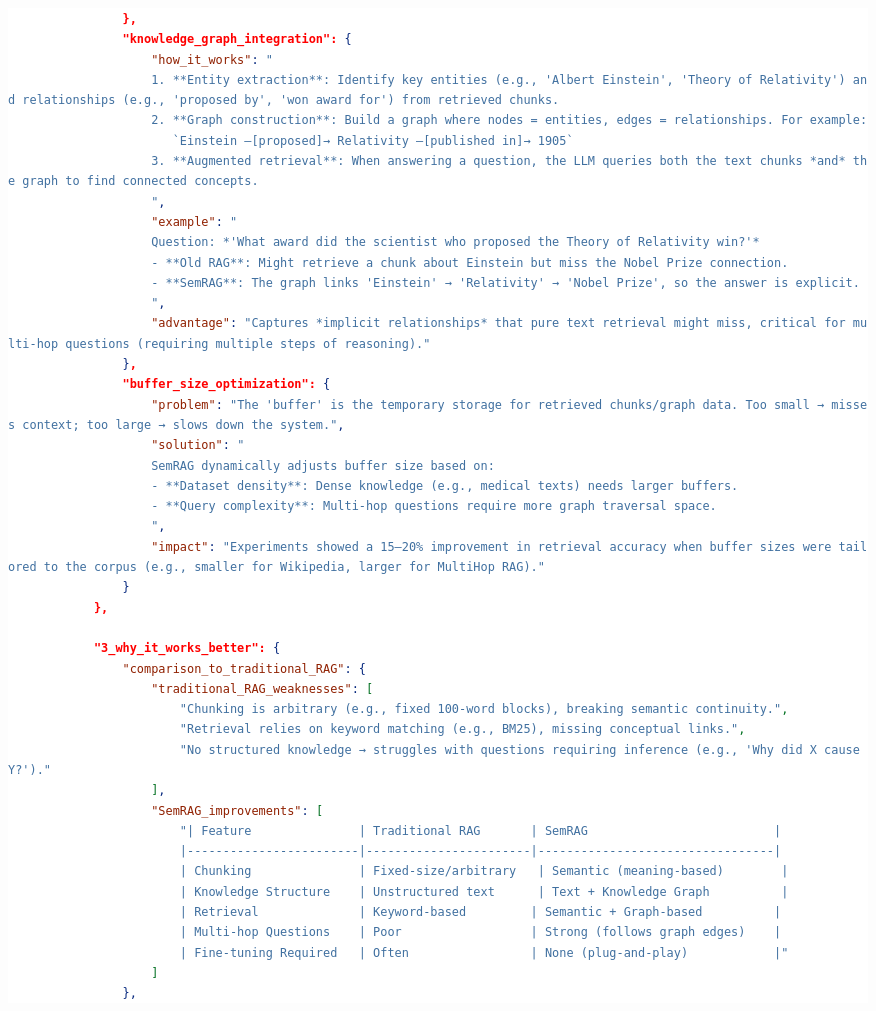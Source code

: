 ```json
                },
                "knowledge_graph_integration": {
                    "how_it_works": "
                    1. **Entity extraction**: Identify key entities (e.g., 'Albert Einstein', 'Theory of Relativity') and relationships (e.g., 'proposed by', 'won award for') from retrieved chunks.
                    2. **Graph construction**: Build a graph where nodes = entities, edges = relationships. For example:
                       `Einstein —[proposed]→ Relativity —[published in]→ 1905`
                    3. **Augmented retrieval**: When answering a question, the LLM queries both the text chunks *and* the graph to find connected concepts.
                    ",
                    "example": "
                    Question: *'What award did the scientist who proposed the Theory of Relativity win?'*
                    - **Old RAG**: Might retrieve a chunk about Einstein but miss the Nobel Prize connection.
                    - **SemRAG**: The graph links 'Einstein' → 'Relativity' → 'Nobel Prize', so the answer is explicit.
                    ",
                    "advantage": "Captures *implicit relationships* that pure text retrieval might miss, critical for multi-hop questions (requiring multiple steps of reasoning)."
                },
                "buffer_size_optimization": {
                    "problem": "The 'buffer' is the temporary storage for retrieved chunks/graph data. Too small → misses context; too large → slows down the system.",
                    "solution": "
                    SemRAG dynamically adjusts buffer size based on:
                    - **Dataset density**: Dense knowledge (e.g., medical texts) needs larger buffers.
                    - **Query complexity**: Multi-hop questions require more graph traversal space.
                    ",
                    "impact": "Experiments showed a 15–20% improvement in retrieval accuracy when buffer sizes were tailored to the corpus (e.g., smaller for Wikipedia, larger for MultiHop RAG)."
                }
            },

            "3_why_it_works_better": {
                "comparison_to_traditional_RAG": {
                    "traditional_RAG_weaknesses": [
                        "Chunking is arbitrary (e.g., fixed 100-word blocks), breaking semantic continuity.",
                        "Retrieval relies on keyword matching (e.g., BM25), missing conceptual links.",
                        "No structured knowledge → struggles with questions requiring inference (e.g., 'Why did X cause Y?')."
                    ],
                    "SemRAG_improvements": [
                        "| Feature               | Traditional RAG       | SemRAG                          |
                        |------------------------|-----------------------|---------------------------------|
                        | Chunking               | Fixed-size/arbitrary   | Semantic (meaning-based)        |
                        | Knowledge Structure    | Unstructured text      | Text + Knowledge Graph          |
                        | Retrieval              | Keyword-based         | Semantic + Graph-based          |
                        | Multi-hop Questions    | Poor                  | Strong (follows graph edges)    |
                        | Fine-tuning Required   | Often                 | None (plug-and-play)            |"
                    ]
                },
```